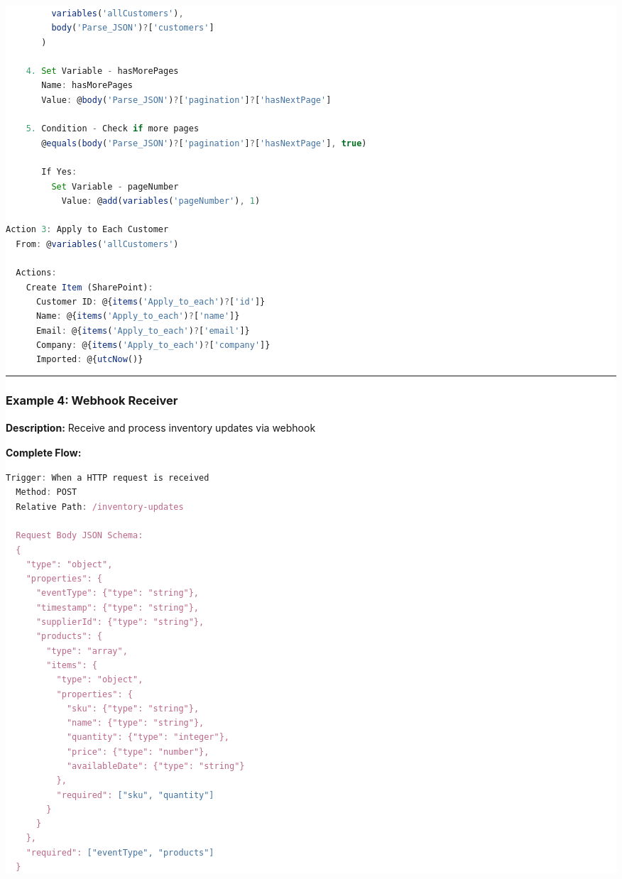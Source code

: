```javascript
         variables('allCustomers'),
         body('Parse_JSON')?['customers']
       )
    
    4. Set Variable - hasMorePages
       Name: hasMorePages
       Value: @body('Parse_JSON')?['pagination']?['hasNextPage']
    
    5. Condition - Check if more pages
       @equals(body('Parse_JSON')?['pagination']?['hasNextPage'], true)
       
       If Yes:
         Set Variable - pageNumber
           Value: @add(variables('pageNumber'), 1)

Action 3: Apply to Each Customer
  From: @variables('allCustomers')
  
  Actions:
    Create Item (SharePoint):
      Customer ID: @{items('Apply_to_each')?['id']}
      Name: @{items('Apply_to_each')?['name']}
      Email: @{items('Apply_to_each')?['email']}
      Company: @{items('Apply_to_each')?['company']}
      Imported: @{utcNow()}
```

---

### Example 4: Webhook Receiver

**Description:** Receive and process inventory updates via webhook

**Complete Flow:**
```javascript
Trigger: When a HTTP request is received
  Method: POST
  Relative Path: /inventory-updates
  
  Request Body JSON Schema:
  {
    "type": "object",
    "properties": {
      "eventType": {"type": "string"},
      "timestamp": {"type": "string"},
      "supplierId": {"type": "string"},
      "products": {
        "type": "array",
        "items": {
          "type": "object",
          "properties": {
            "sku": {"type": "string"},
            "name": {"type": "string"},
            "quantity": {"type": "integer"},
            "price": {"type": "number"},
            "availableDate": {"type": "string"}
          },
          "required": ["sku", "quantity"]
        }
      }
    },
    "required": ["eventType", "products"]
  }

```